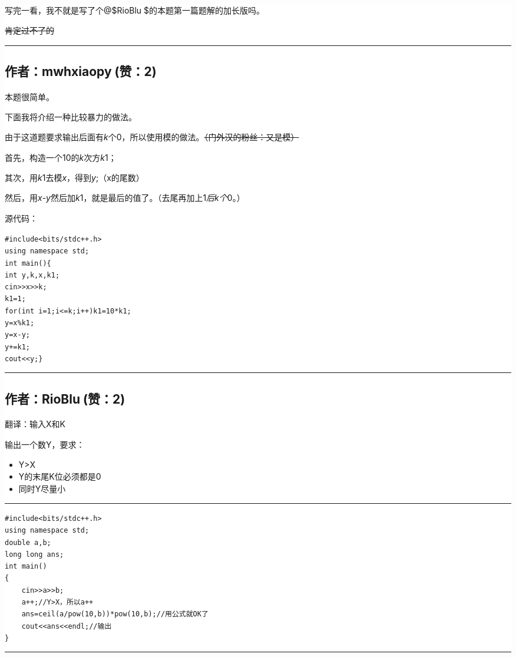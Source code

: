 写完一看，我不就是写了个@$RioBlu $的本题第一篇题解的加长版吗。

~~肯定过不了的~~


---

## 作者：mwhxiaopy (赞：2)

本题很简单。

下面我将介绍一种比较暴力的做法。

由于这道题要求输出后面有$k$个$0$，所以使用模的做法。~~（门外汉的粉丝：又是模）~~

首先，构造一个$10$的$k$次方$k1$；

其次，用$k1$去模$x$，得到$y$;（x的尾数）

然后，用$x$-$y$然后加$k1$，就是最后的值了。（去尾再加上$1后k个0$。）

源代码：
```
#include<bits/stdc++.h>
using namespace std;
int main(){
int y,k,x,k1;
cin>>x>>k;
k1=1;
for(int i=1;i<=k;i++)k1=10*k1;
y=x%k1;
y=x-y;
y+=k1;
cout<<y;}
```

---

## 作者：RioBlu (赞：2)

翻译：输入X和K

输出一个数Y，要求：

* Y>X 
* Y的末尾K位必须都是0
* 同时Y尽量小
___
```
#include<bits/stdc++.h>
using namespace std;
double a,b;
long long ans;
int main()
{
    cin>>a>>b;
    a++;//Y>X，所以a++
	ans=ceil(a/pow(10,b))*pow(10,b);//用公式就OK了
	cout<<ans<<endl;//输出
}
```

---